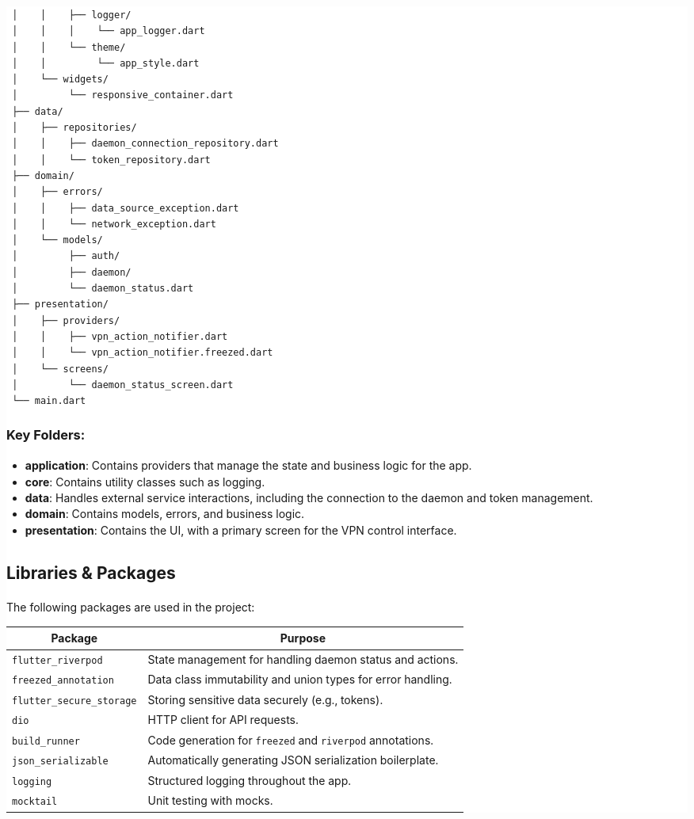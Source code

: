 ```
 │    │    ├── logger/
 │    │    │    └── app_logger.dart
 │    │    └── theme/
 │    │         └── app_style.dart
 │    └── widgets/
 │         └── responsive_container.dart
 ├── data/
 │    ├── repositories/
 │    │    ├── daemon_connection_repository.dart
 │    │    └── token_repository.dart
 ├── domain/
 │    ├── errors/
 │    │    ├── data_source_exception.dart
 │    │    └── network_exception.dart
 │    └── models/
 │         ├── auth/
 │         ├── daemon/
 │         └── daemon_status.dart
 ├── presentation/
 │    ├── providers/
 │    │    ├── vpn_action_notifier.dart
 │    │    └── vpn_action_notifier.freezed.dart
 │    └── screens/
 │         └── daemon_status_screen.dart
 └── main.dart

```

### Key Folders:
- **application**: Contains providers that manage the state and business logic for the app.
- **core**: Contains utility classes such as logging.
- **data**: Handles external service interactions, including the connection to the daemon and token management.
- **domain**: Contains models, errors, and business logic.
- **presentation**: Contains the UI, with a primary screen for the VPN control interface.

## Libraries & Packages
The following packages are used in the project:

| Package                | Purpose                                                       |
|------------------------|---------------------------------------------------------------|
| `flutter_riverpod`      | State management for handling daemon status and actions.      |
| `freezed_annotation`    | Data class immutability and union types for error handling.   |
| `flutter_secure_storage`| Storing sensitive data securely (e.g., tokens).              |
| `dio`                   | HTTP client for API requests.                                |
| `build_runner`          | Code generation for `freezed` and `riverpod` annotations.     |
| `json_serializable`     | Automatically generating JSON serialization boilerplate.     |
| `logging`               | Structured logging throughout the app.                       |
| `mocktail`              | Unit testing with mocks.                                     |
